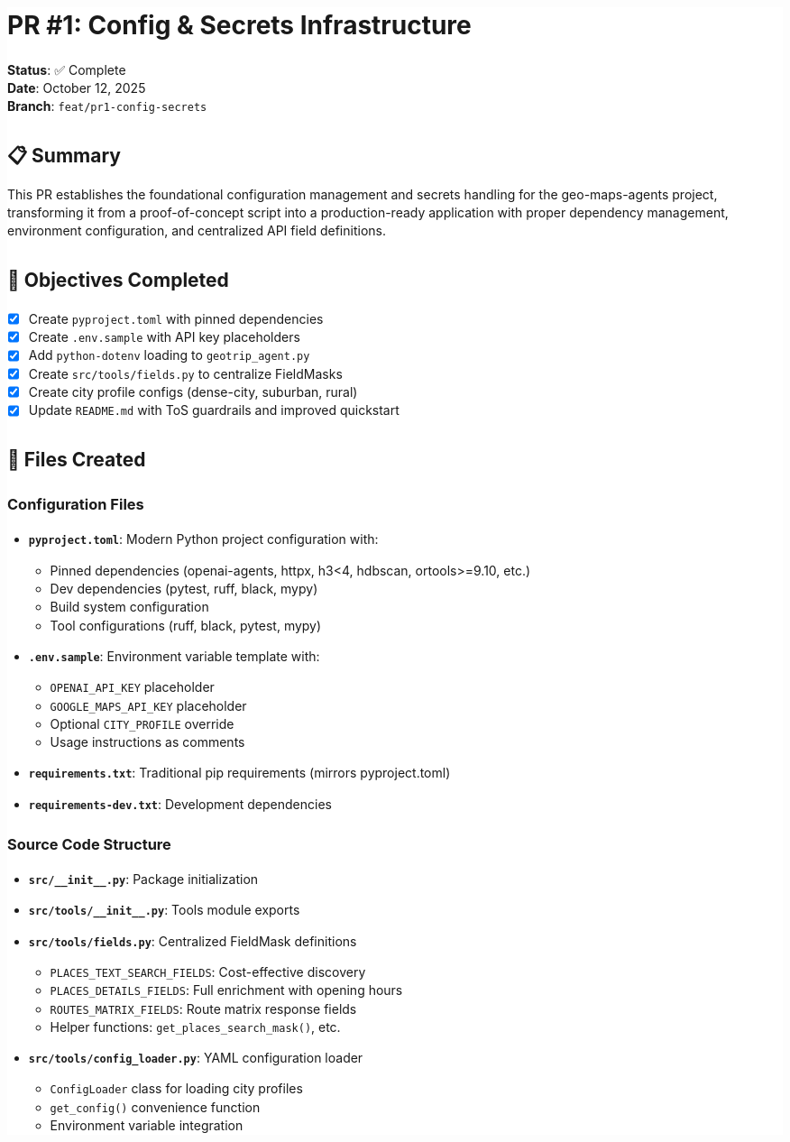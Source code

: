 # PR #1: Config & Secrets Infrastructure

**Status**: ✅ Complete  
**Date**: October 12, 2025  
**Branch**: `feat/pr1-config-secrets`

## 📋 Summary

This PR establishes the foundational configuration management and secrets handling for the geo-maps-agents project, transforming it from a proof-of-concept script into a production-ready application with proper dependency management, environment configuration, and centralized API field definitions.

## 🎯 Objectives Completed

- [x] Create `pyproject.toml` with pinned dependencies
- [x] Create `.env.sample` with API key placeholders
- [x] Add `python-dotenv` loading to `geotrip_agent.py`
- [x] Create `src/tools/fields.py` to centralize FieldMasks
- [x] Create city profile configs (dense-city, suburban, rural)
- [x] Update `README.md` with ToS guardrails and improved quickstart

## 📁 Files Created

### Configuration Files
- **`pyproject.toml`**: Modern Python project configuration with:
  - Pinned dependencies (openai-agents, httpx, h3<4, hdbscan, ortools>=9.10, etc.)
  - Dev dependencies (pytest, ruff, black, mypy)
  - Build system configuration
  - Tool configurations (ruff, black, pytest, mypy)

- **`.env.sample`**: Environment variable template with:
  - `OPENAI_API_KEY` placeholder
  - `GOOGLE_MAPS_API_KEY` placeholder
  - Optional `CITY_PROFILE` override
  - Usage instructions as comments

- **`requirements.txt`**: Traditional pip requirements (mirrors pyproject.toml)
- **`requirements-dev.txt`**: Development dependencies

### Source Code Structure
- **`src/__init__.py`**: Package initialization
- **`src/tools/__init__.py`**: Tools module exports
- **`src/tools/fields.py`**: Centralized FieldMask definitions
  - `PLACES_TEXT_SEARCH_FIELDS`: Cost-effective discovery
  - `PLACES_DETAILS_FIELDS`: Full enrichment with opening hours
  - `ROUTES_MATRIX_FIELDS`: Route matrix response fields
  - Helper functions: `get_places_search_mask()`, etc.

- **`src/tools/config_loader.py`**: YAML configuration loader
  - `ConfigLoader` class for loading city profiles
  - `get_config()` convenience function
  - Environment variable integration
